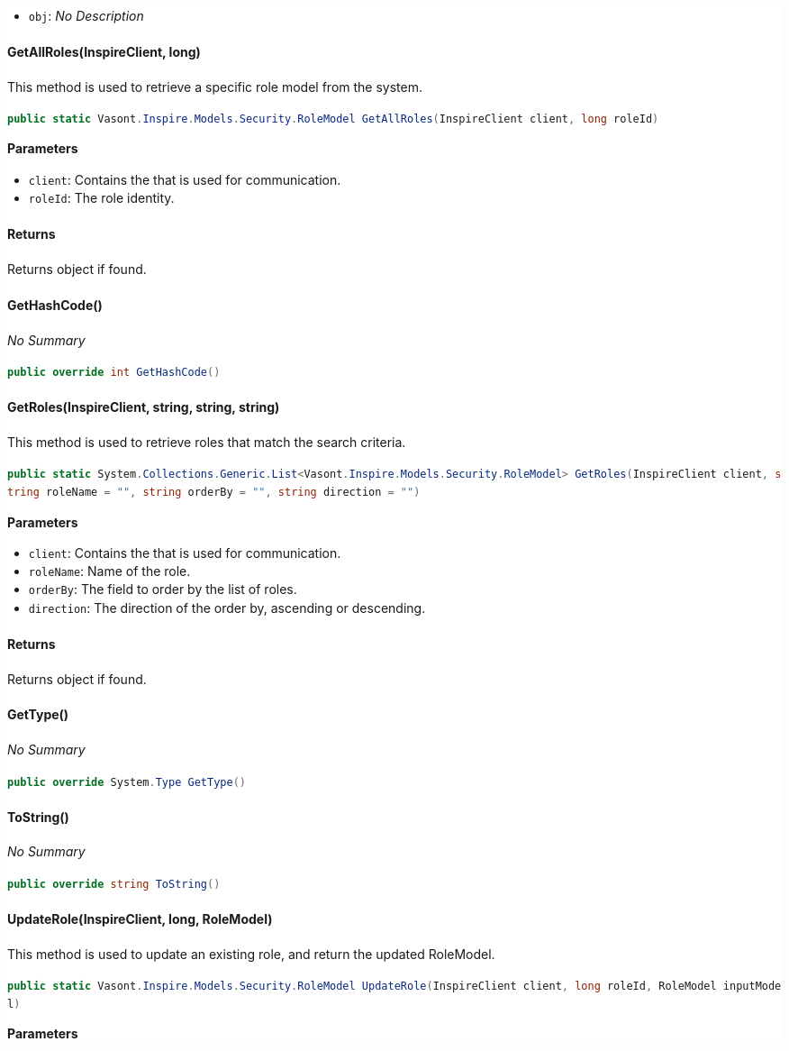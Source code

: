 - `obj`: _No Description_
#### GetAllRoles(InspireClient, long)
This method is used to retrieve a specific role model from the system.

```csharp
public static Vasont.Inspire.Models.Security.RoleModel GetAllRoles(InspireClient client, long roleId)
```
**Parameters**

- `client`: Contains the  that is used for communication.
- `roleId`: The role identity.
#### Returns
Returns  object if found.

#### GetHashCode()
_No Summary_

```csharp
public override int GetHashCode()
```
#### GetRoles(InspireClient, string, string, string)
This method is used to retrieve roles that match the search criteria.

```csharp
public static System.Collections.Generic.List<Vasont.Inspire.Models.Security.RoleModel> GetRoles(InspireClient client, string roleName = "", string orderBy = "", string direction = "")
```
**Parameters**

- `client`: Contains the  that is used for communication.
- `roleName`: Name of the role.
- `orderBy`: The field to order by the list of roles.
- `direction`: The direction of the order by, ascending or descending.
#### Returns
Returns  object if found.

#### GetType()
_No Summary_

```csharp
public override System.Type GetType()
```
#### ToString()
_No Summary_

```csharp
public override string ToString()
```
#### UpdateRole(InspireClient, long, RoleModel)
This method is used to update an existing role, and return the updated RoleModel.

```csharp
public static Vasont.Inspire.Models.Security.RoleModel UpdateRole(InspireClient client, long roleId, RoleModel inputModel)
```
**Parameters**
